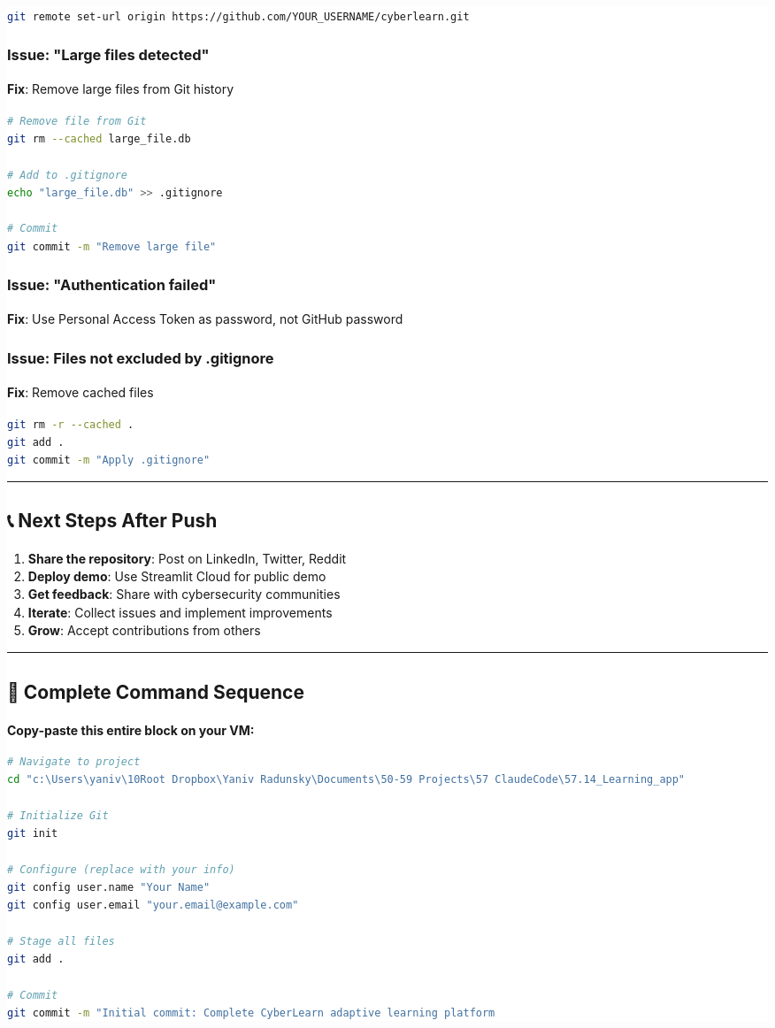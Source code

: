```bash
git remote set-url origin https://github.com/YOUR_USERNAME/cyberlearn.git
```

### Issue: "Large files detected"

**Fix**: Remove large files from Git history

```bash
# Remove file from Git
git rm --cached large_file.db

# Add to .gitignore
echo "large_file.db" >> .gitignore

# Commit
git commit -m "Remove large file"
```

### Issue: "Authentication failed"

**Fix**: Use Personal Access Token as password, not GitHub password

### Issue: Files not excluded by .gitignore

**Fix**: Remove cached files

```bash
git rm -r --cached .
git add .
git commit -m "Apply .gitignore"
```

---

## 📞 Next Steps After Push

1. **Share the repository**: Post on LinkedIn, Twitter, Reddit
2. **Deploy demo**: Use Streamlit Cloud for public demo
3. **Get feedback**: Share with cybersecurity communities
4. **Iterate**: Collect issues and implement improvements
5. **Grow**: Accept contributions from others

---

## 🎊 Complete Command Sequence

**Copy-paste this entire block on your VM:**

```bash
# Navigate to project
cd "c:\Users\yaniv\10Root Dropbox\Yaniv Radunsky\Documents\50-59 Projects\57 ClaudeCode\57.14_Learning_app"

# Initialize Git
git init

# Configure (replace with your info)
git config user.name "Your Name"
git config user.email "your.email@example.com"

# Stage all files
git add .

# Commit
git commit -m "Initial commit: Complete CyberLearn adaptive learning platform

```
